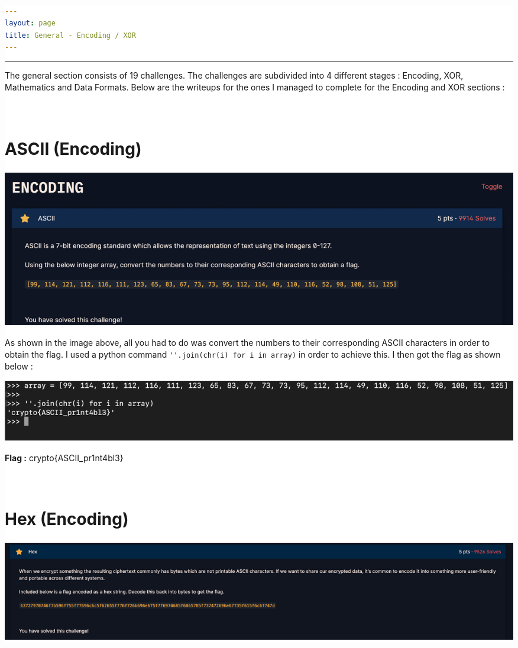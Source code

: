 ```yaml
---
layout: page
title: General - Encoding / XOR
---
```

<hr/>

The general section consists of 19 challenges. The challenges are subdivided into 4 different stages : Encoding, XOR, Mathematics and Data Formats. Below are the writeups for the ones I managed to complete for the Encoding and XOR sections :

<br/>

# ASCII (Encoding)

![CryptoHack Image](/assets/img/exploitImages/cryptoHack/img8.png)

As shown in the image above, all you had to do was convert the numbers to their corresponding ASCII characters in order to obtain the flag. I used a python command `''.join(chr(i) for i in array)` in order to achieve this. I then got the flag as shown below :
 
![CryptoHack Image](/assets/img/exploitImages/cryptoHack/img9.png)

**Flag :** crypto{ASCII_pr1nt4bl3}

<br/>

# Hex (Encoding)

![CryptoHack Image](/assets/img/exploitImages/cryptoHack/img10.png)
